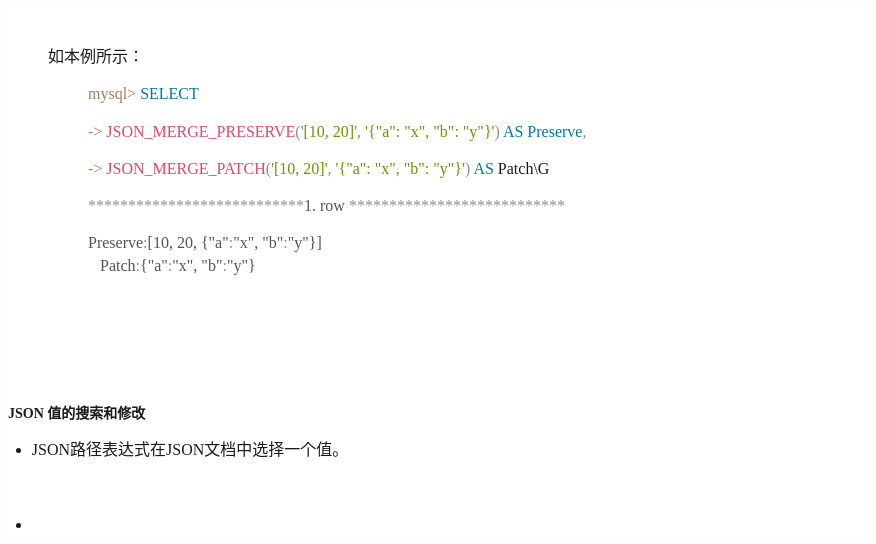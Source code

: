 </ul>
<p><span style="font-size:12.0pt"><span style="font-family:&quot;Microsoft YaHei UI&quot;">&nbsp;</span></span></p>
<p style="margin-left: 40px;"><span style="font-size:12.0pt"><span
            style="font-family:&quot;Microsoft YaHei UI&quot;">如本例所示：</span></span></p>
<p style="margin-left: 80px;"><span style="font-size:12.0pt"><span style="font-family:&quot;Comic Sans MS&quot;"><span
                style="color:#a67f59">mysql&gt; </span><span style="color:#0077aa">SELECT
            </span>&nbsp;&nbsp;&nbsp;&nbsp;&nbsp;&nbsp;&nbsp;&nbsp;&nbsp; </span></span></p>
<p style="margin-left: 80px;"><span style="font-size:12.0pt"><span style="font-family:&quot;Comic Sans MS&quot;"><span
                style="color:#a67f59">-&gt; </span><span style="color:#dd4a68">JSON_MERGE_PRESERVE</span><span
                style="color:#909090">(</span><span style="color:#669900">'[10, 20]'</span><span style="color:#909090">,
            </span><span style="color:#669900">'{"a": "x", "b": "y"}'</span><span style="color:#909090">) </span><span
                style="color:#0077aa">AS Preserve</span><span style="color:#909090">,
            </span>&nbsp;&nbsp;&nbsp;&nbsp;&nbsp;&nbsp;&nbsp;&nbsp;&nbsp; </span></span></p>
<p style="margin-left: 80px;"><span style="font-size:12.0pt"><span style="font-family:&quot;Comic Sans MS&quot;"><span
                style="color:#a67f59">-&gt; </span><span style="color:#dd4a68">JSON_MERGE_PATCH</span><span
                style="color:#909090">(</span><span style="color:#669900">'[10, 20]'</span><span style="color:#909090">,
            </span><span style="color:#669900">'{"a": "x", "b": "y"}'</span><span style="color:#909090">) </span><span
                style="color:#0077aa">AS</span> Patch\G</span></span></p>
<p style="margin-left: 80px;"><span style="font-size:12.0pt"><span style="font-family:&quot;Comic Sans MS&quot;"><span
                style="color:#909090">***************************</span><span style="color:#555555">1. row </span><span
                style="color:#909090">***************************</span></span></span></p>
<p style="margin-left: 80px;"><span style="font-size:12.0pt"><span style="font-family:&quot;Comic Sans MS&quot;"><span
                style="color:#555555">Preserve</span><span style="color:#909090">:</span><span
                style="color:#555555">[10, 20, {"a"</span><span style="color:#909090">:</span><span
                style="color:#555555">"x", "b"</span><span style="color:#909090">:</span><span
                style="color:#555555">"y"}]<br>&nbsp;&nbsp; Patch</span><span style="color:#909090">:</span><span
                style="color:#555555">{"a"</span><span style="color:#909090">:</span><span style="color:#555555">"x",
                "b"</span><span style="color:#909090">:</span><span style="color:#555555">"y"}</span></span></span></p>
<p style="margin-left: 40px;"><span style="font-size:12.0pt"><span
            style="font-family:&quot;Comic Sans MS&quot;">&nbsp;</span></span></p>
<p><span style="font-size:12.0pt"><span style="font-family:&quot;Microsoft YaHei UI&quot;">&nbsp;</span></span></p>
<p><span style="font-size:12.0pt"><span style="font-family:&quot;Microsoft YaHei UI&quot;">&nbsp;</span></span></p>
<p><strong><span style="font-family:&quot;Comic Sans MS&quot;">JSON </span></strong><strong><span
            style="font-family:&quot;Microsoft YaHei UI&quot;">值的搜索和修改</span></strong></p>
<ul style="list-style-type:disc">
    <li><span style="font-size:12.0pt"><span style="font-family:&quot;Comic Sans MS&quot;">JSON</span></span><span
            style="font-size:12.0pt"><span style="font-family:&quot;Microsoft YaHei UI&quot;">路径表达式在</span></span><span
            style="font-size:12.0pt"><span style="font-family:&quot;Comic Sans MS&quot;">JSON</span></span><span
            style="font-size:12.0pt"><span style="font-family:&quot;Microsoft YaHei UI&quot;">文档中选择一个值。</span></span>
    </li>
</ul>
<p><span style="font-size:12.0pt"><span style="font-family:&quot;Microsoft YaHei UI&quot;">&nbsp;</span></span></p>
<ul style="list-style-type:disc">
    <li><span style="font-size:12.0pt"><span